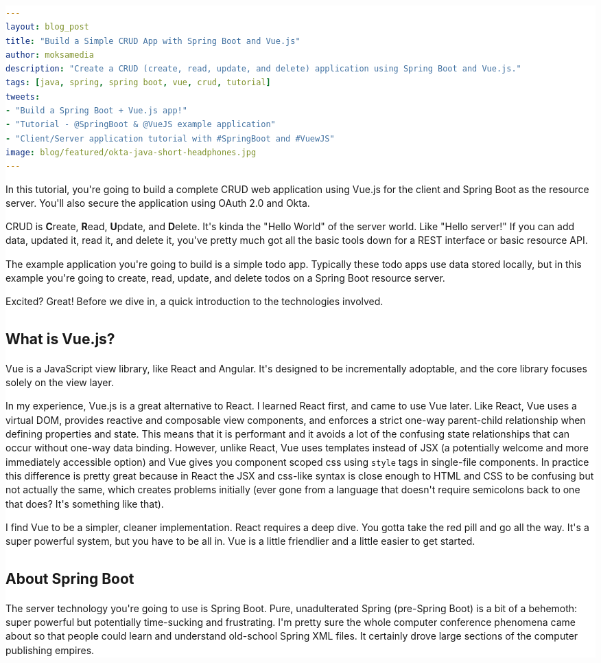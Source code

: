 ```yaml
---
layout: blog_post
title: "Build a Simple CRUD App with Spring Boot and Vue.js"
author: moksamedia
description: "Create a CRUD (create, read, update, and delete) application using Spring Boot and Vue.js."
tags: [java, spring, spring boot, vue, crud, tutorial]
tweets:
- "Build a Spring Boot + Vue.js app!"
- "Tutorial - @SpringBoot & @VueJS example application"
- "Client/Server application tutorial with #SpringBoot and #VuewJS"
image: blog/featured/okta-java-short-headphones.jpg
---
```


In this tutorial, you're going to build a complete CRUD web application using Vue.js for the client and Spring Boot as the resource server. You'll also secure the application using OAuth 2.0 and Okta. 

CRUD is **C**reate, **R**ead, **U**pdate, and **D**elete. It's kinda the "Hello World" of the server world. Like "Hello server!" If you can add data, updated it, read it, and delete it, you've pretty much got all the basic tools down for a REST interface or basic resource API.

The example application you're going to build is a simple todo app. Typically these todo apps use data stored locally, but in this example you're going to create, read, update, and delete todos on a Spring Boot resource server.

Excited? Great! Before we dive in, a quick introduction to the technologies involved.

## What is Vue.js? 

Vue is a JavaScript view library, like React and Angular. It's designed to be incrementally adoptable, and the core library focuses solely on the view layer. 

In my experience, Vue.js is a great alternative to React. I learned React first, and came to use Vue later. Like React, Vue uses a virtual DOM, provides reactive and composable view components, and enforces a strict one-way parent-child relationship when defining properties and state. This means that it is performant and it avoids a lot of the confusing state relationships that can occur without one-way data binding. However, unlike React, Vue uses templates instead of JSX (a potentially welcome and more immediately accessible option) and Vue gives you component scoped css using `style` tags in single-file components. In practice this difference is pretty great because in React the JSX and css-like syntax is close enough to HTML and CSS to be confusing but not actually the same, which creates problems initially (ever gone from a language that doesn't require semicolons back to one that does? It's something like that).

I find Vue to be a simpler, cleaner implementation. React requires a deep dive. You gotta take the red pill and go all the way. It's a super powerful system, but you have to be all in. Vue is a little friendlier and a little easier to get started.

## About Spring Boot

The server technology you're going to use is Spring Boot. Pure, unadulterated Spring (pre-Spring Boot) is a bit of a behemoth: super powerful but potentially time-sucking and frustrating. I'm pretty sure the whole computer conference phenomena came about so that people could learn and understand old-school Spring XML files. It certainly drove large sections of the computer publishing empires.
